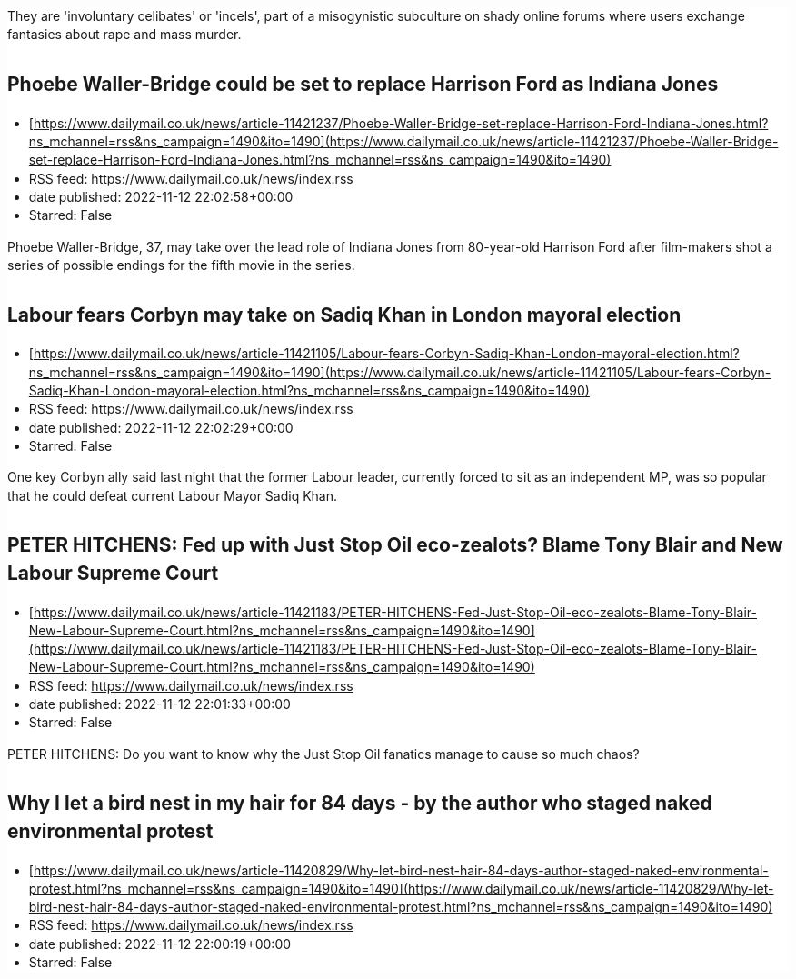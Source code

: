 They are 'involuntary celibates' or 'incels', part of a misogynistic subculture on shady online forums where users exchange fantasies about rape and mass murder.

## Phoebe Waller-Bridge could be set to replace Harrison Ford as Indiana Jones
 - [https://www.dailymail.co.uk/news/article-11421237/Phoebe-Waller-Bridge-set-replace-Harrison-Ford-Indiana-Jones.html?ns_mchannel=rss&ns_campaign=1490&ito=1490](https://www.dailymail.co.uk/news/article-11421237/Phoebe-Waller-Bridge-set-replace-Harrison-Ford-Indiana-Jones.html?ns_mchannel=rss&ns_campaign=1490&ito=1490)
 - RSS feed: https://www.dailymail.co.uk/news/index.rss
 - date published: 2022-11-12 22:02:58+00:00
 - Starred: False

Phoebe Waller-Bridge, 37, may take over the lead role  of Indiana Jones from 80-year-old Harrison Ford after film-makers shot a series of possible endings for the fifth movie in the series.

## Labour fears Corbyn may take on Sadiq Khan in London mayoral election
 - [https://www.dailymail.co.uk/news/article-11421105/Labour-fears-Corbyn-Sadiq-Khan-London-mayoral-election.html?ns_mchannel=rss&ns_campaign=1490&ito=1490](https://www.dailymail.co.uk/news/article-11421105/Labour-fears-Corbyn-Sadiq-Khan-London-mayoral-election.html?ns_mchannel=rss&ns_campaign=1490&ito=1490)
 - RSS feed: https://www.dailymail.co.uk/news/index.rss
 - date published: 2022-11-12 22:02:29+00:00
 - Starred: False

One key Corbyn ally said last night that the former Labour leader, currently forced to sit as an independent MP, was so popular that he could defeat current Labour Mayor Sadiq Khan.

## PETER HITCHENS: Fed up with Just Stop Oil eco-zealots? Blame Tony Blair and New Labour Supreme Court
 - [https://www.dailymail.co.uk/news/article-11421183/PETER-HITCHENS-Fed-Just-Stop-Oil-eco-zealots-Blame-Tony-Blair-New-Labour-Supreme-Court.html?ns_mchannel=rss&ns_campaign=1490&ito=1490](https://www.dailymail.co.uk/news/article-11421183/PETER-HITCHENS-Fed-Just-Stop-Oil-eco-zealots-Blame-Tony-Blair-New-Labour-Supreme-Court.html?ns_mchannel=rss&ns_campaign=1490&ito=1490)
 - RSS feed: https://www.dailymail.co.uk/news/index.rss
 - date published: 2022-11-12 22:01:33+00:00
 - Starred: False

PETER HITCHENS: Do you want to know why the Just Stop Oil fanatics manage to cause so much chaos?

## Why I let a bird nest in my hair for 84 days - by the author who staged naked environmental protest
 - [https://www.dailymail.co.uk/news/article-11420829/Why-let-bird-nest-hair-84-days-author-staged-naked-environmental-protest.html?ns_mchannel=rss&ns_campaign=1490&ito=1490](https://www.dailymail.co.uk/news/article-11420829/Why-let-bird-nest-hair-84-days-author-staged-naked-environmental-protest.html?ns_mchannel=rss&ns_campaign=1490&ito=1490)
 - RSS feed: https://www.dailymail.co.uk/news/index.rss
 - date published: 2022-11-12 22:00:19+00:00
 - Starred: False
